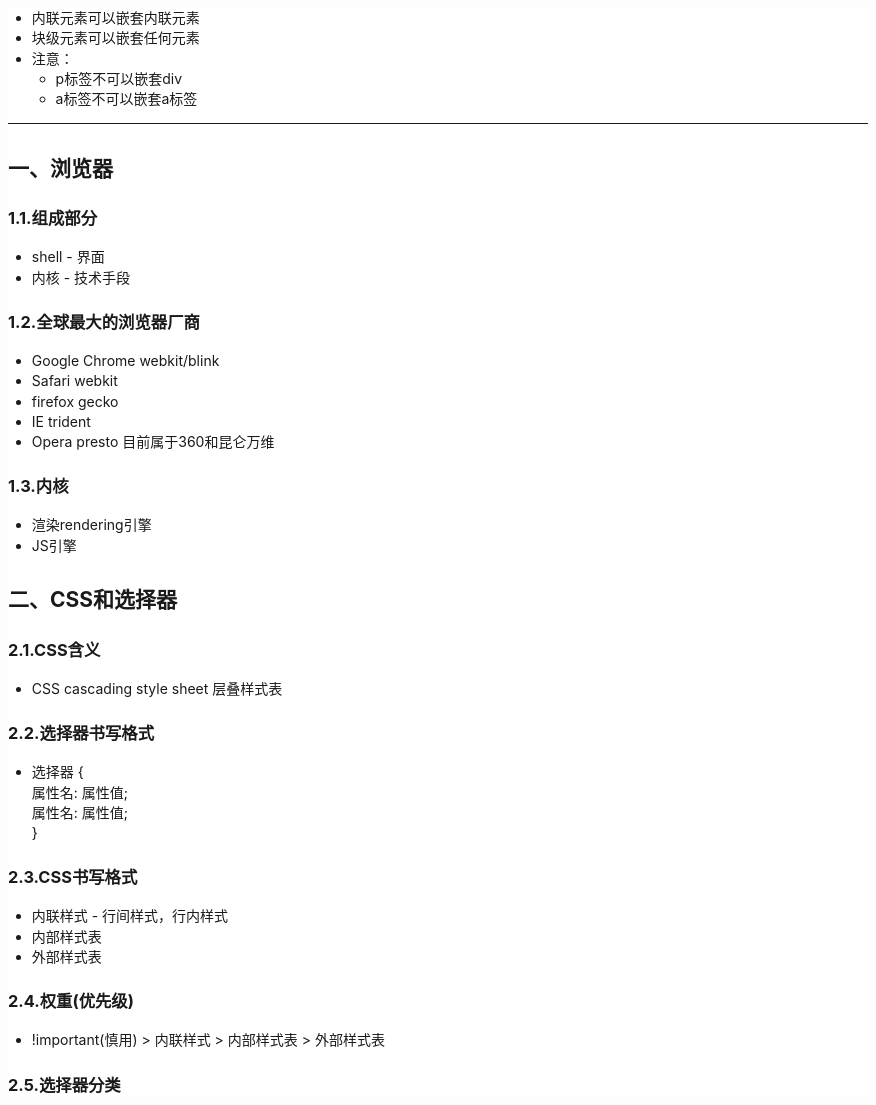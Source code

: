 - 内联元素可以嵌套内联元素
- 块级元素可以嵌套任何元素
- 注意：
   - p标签不可以嵌套div
   - a标签不可以嵌套a标签

---

<a name="APvVL"></a>
## **一、浏览器**
<a name="vioxD"></a>
### **1.1.组成部分**

- shell - 界面
- 内核 - 技术手段
<a name="kiYYI"></a>
### **1.2.全球最大的浏览器厂商**

- Google Chrome webkit/blink
- Safari webkit
- firefox gecko
- IE trident
- Opera presto 目前属于360和昆仑万维
<a name="yrf6p"></a>
### **1.3.内核**

- 渲染rendering引擎
- JS引擎
<a name="XBili"></a>
## **二、CSS和选择器**
<a name="yJXwp"></a>
### **2.1.CSS含义**

- CSS cascading style sheet 层叠样式表
<a name="R4JDM"></a>
### **2.2.选择器书写格式**

- 选择器 {<br />属性名: 属性值;<br />属性名: 属性值;<br />}
<a name="kivXB"></a>
### **2.3.CSS书写格式**

- 内联样式 - 行间样式，行内样式
- 内部样式表
- 外部样式表
<a name="TpYwJ"></a>
### **2.4.权重(优先级)**

- !important(慎用) > 内联样式 > 内部样式表 > 外部样式表
<a name="wlWNa"></a>
### **2.5.选择器分类**
